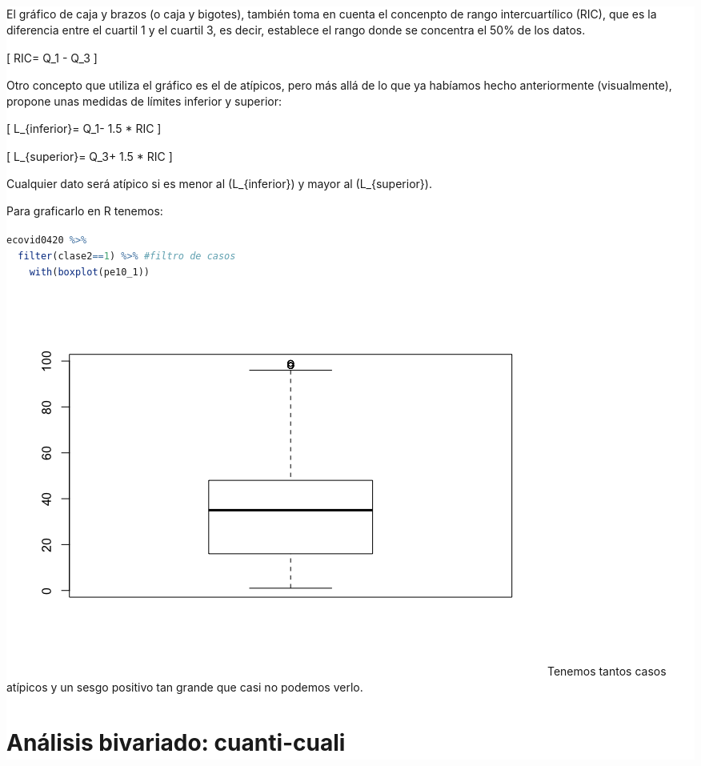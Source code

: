 El gráfico de caja y brazos (o caja y bigotes), también toma en cuenta
el concenpto de rango intercuartílico (RIC), que es la diferencia entre
el cuartil 1 y el cuartil 3, es decir, establece el rango donde se
concentra el 50% de los datos.

\[ RIC= Q_1 - Q_3 \]

Otro concepto que utiliza el gráfico es el de atípicos, pero más allá de
lo que ya habíamos hecho anteriormente (visualmente), propone unas
medidas de límites inferior y superior:

\[ L_{inferior}= Q_1- 1.5 * RIC \]

\[ L_{superior}= Q_3+ 1.5 * RIC \]

Cualquier dato será atípico si es menor al \(L_{inferior}\) y mayor al
\(L_{superior}\).

Para graficarlo en R tenemos:

``` r
ecovid0420 %>% 
  filter(clase2==1) %>% #filtro de casos 
    with(boxplot(pe10_1))
```

![](P4_files/figure-gfm/unnamed-chunk-10-1.png) Tenemos tantos
casos atípicos y un sesgo positivo tan grande que casi no podemos verlo.

# Análisis bivariado: cuanti-cuali
